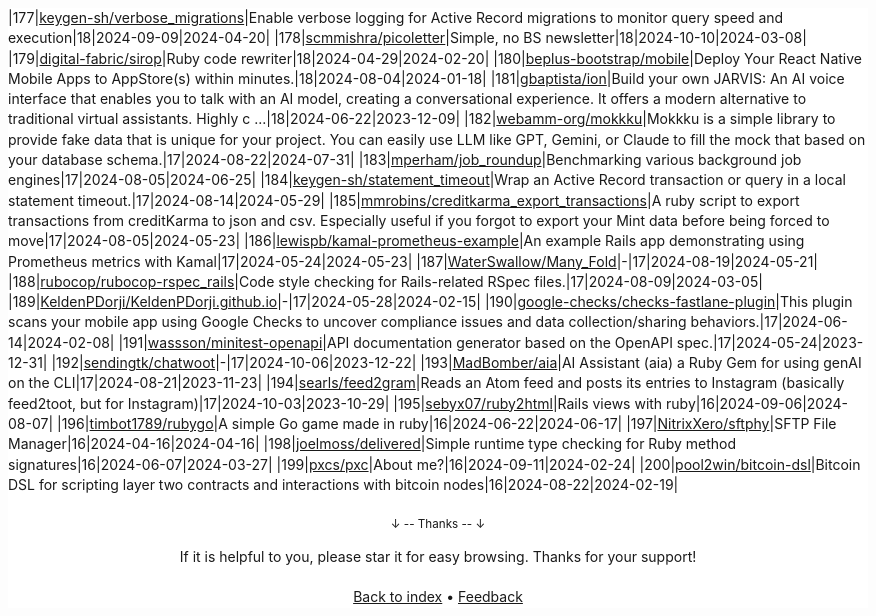 |177|[keygen-sh/verbose_migrations](https://github.com/keygen-sh/verbose_migrations)|Enable verbose logging for Active Record migrations to monitor query speed and execution|18|2024-09-09|2024-04-20|
|178|[scmmishra/picoletter](https://github.com/scmmishra/picoletter)|Simple, no BS newsletter|18|2024-10-10|2024-03-08|
|179|[digital-fabric/sirop](https://github.com/digital-fabric/sirop)|Ruby code rewriter|18|2024-04-29|2024-02-20|
|180|[beplus-bootstrap/mobile](https://github.com/beplus-bootstrap/mobile)|Deploy Your React Native Mobile Apps to AppStore(s) within minutes.|18|2024-08-04|2024-01-18|
|181|[gbaptista/ion](https://github.com/gbaptista/ion)|Build your own JARVIS: An AI voice interface that enables you to talk with an AI model, creating a conversational experience. It offers a modern alternative to traditional virtual assistants. Highly c ...|18|2024-06-22|2023-12-09|
|182|[webamm-org/mokkku](https://github.com/webamm-org/mokkku)|Mokkku is a simple library to provide fake data that is unique for your project. You can easily use LLM like GPT, Gemini, or Claude to fill the mock that based on your database schema.|17|2024-08-22|2024-07-31|
|183|[mperham/job_roundup](https://github.com/mperham/job_roundup)|Benchmarking various background job engines|17|2024-08-05|2024-06-25|
|184|[keygen-sh/statement_timeout](https://github.com/keygen-sh/statement_timeout)|Wrap an Active Record transaction or query in a local statement timeout.|17|2024-08-14|2024-05-29|
|185|[mmrobins/creditkarma_export_transactions](https://github.com/mmrobins/creditkarma_export_transactions)|A ruby script to export transactions from creditKarma to json and csv.  Especially useful if you forgot to export your Mint data before being forced to move|17|2024-08-05|2024-05-23|
|186|[lewispb/kamal-prometheus-example](https://github.com/lewispb/kamal-prometheus-example)|An example Rails app demonstrating using Prometheus metrics with Kamal|17|2024-05-24|2024-05-23|
|187|[WaterSwallow/Many_Fold](https://github.com/WaterSwallow/Many_Fold)|-|17|2024-08-19|2024-05-21|
|188|[rubocop/rubocop-rspec_rails](https://github.com/rubocop/rubocop-rspec_rails)|Code style checking for Rails-related RSpec files.|17|2024-08-09|2024-03-05|
|189|[KeldenPDorji/KeldenPDorji.github.io](https://github.com/KeldenPDorji/KeldenPDorji.github.io)|-|17|2024-05-28|2024-02-15|
|190|[google-checks/checks-fastlane-plugin](https://github.com/google-checks/checks-fastlane-plugin)|This plugin scans your mobile app using Google Checks to uncover compliance issues and data collection/sharing behaviors.|17|2024-06-14|2024-02-08|
|191|[wassson/minitest-openapi](https://github.com/wassson/minitest-openapi)|API documentation generator based on the OpenAPI spec.|17|2024-05-24|2023-12-31|
|192|[sendingtk/chatwoot](https://github.com/sendingtk/chatwoot)|-|17|2024-10-06|2023-12-22|
|193|[MadBomber/aia](https://github.com/MadBomber/aia)|AI Assistant (aia) a Ruby Gem for using genAI on the CLI|17|2024-08-21|2023-11-23|
|194|[searls/feed2gram](https://github.com/searls/feed2gram)|Reads an Atom feed and posts its entries to Instagram (basically feed2toot, but for Instagram)|17|2024-10-03|2023-10-29|
|195|[sebyx07/ruby2html](https://github.com/sebyx07/ruby2html)|Rails views with ruby|16|2024-09-06|2024-08-07|
|196|[timbot1789/rubygo](https://github.com/timbot1789/rubygo)|A simple Go game made in ruby|16|2024-06-22|2024-06-17|
|197|[NitrixXero/sftphy](https://github.com/NitrixXero/sftphy)|SFTP File Manager|16|2024-04-16|2024-04-16|
|198|[joelmoss/delivered](https://github.com/joelmoss/delivered)|Simple runtime type checking for Ruby method signatures|16|2024-06-07|2024-03-27|
|199|[pxcs/pxc](https://github.com/pxcs/pxc)|About me?|16|2024-09-11|2024-02-24|
|200|[pool2win/bitcoin-dsl](https://github.com/pool2win/bitcoin-dsl)|Bitcoin DSL for scripting layer two contracts and interactions with bitcoin nodes|16|2024-08-22|2024-02-19|

<div align="center">
    <p><sub>↓ -- Thanks -- ↓</sub></p>
    If it is helpful to you, please star it for easy browsing. Thanks for your support!
</div>

<br/>

<div align="center"><a href="https://github.com/GrowingGit/GitHub-English-Top-Charts#github-english-top-charts">Back to index</a> • <a href="/content/docs/feedback.md">Feedback</a></div>
